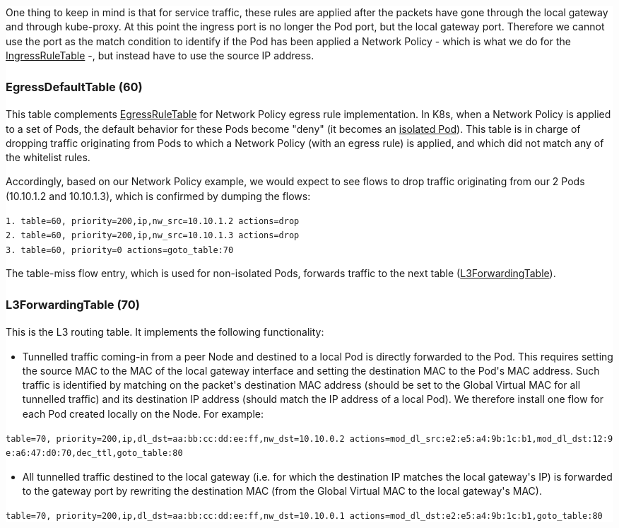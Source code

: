 One thing to keep in mind is that for service traffic, these rules are applied
after the packets have gone through the local gateway and through kube-proxy. At
this point the ingress port is no longer the Pod port, but the local gateway
port. Therefore we cannot use the port as the match condition to identify if the
Pod has been applied a Network Policy - which is what we do for the
[IngressRuleTable] -, but instead have to use the source IP address.

### EgressDefaultTable (60)

This table complements [EgressRuleTable] for Network Policy egress rule
implementation. In K8s, when a Network Policy is applied to a set of Pods, the
default behavior for these Pods become "deny" (it becomes an [isolated
Pod](https://kubernetes.io/docs/concepts/services-networking/network-policies/#isolated-and-non-isolated-pods)). This
table is in charge of dropping traffic originating from Pods to which a Network
Policy (with an egress rule) is applied, and which did not match any of the
whitelist rules.

Accordingly, based on our Network Policy example, we would expect to see flows
to drop traffic originating from our 2 Pods (10.10.1.2 and 10.10.1.3), which is
confirmed by dumping the flows:
```
1. table=60, priority=200,ip,nw_src=10.10.1.2 actions=drop
2. table=60, priority=200,ip,nw_src=10.10.1.3 actions=drop
3. table=60, priority=0 actions=goto_table:70
```

The table-miss flow entry, which is used for non-isolated Pods, forwards
traffic to the next table ([L3ForwardingTable]).

### L3ForwardingTable (70)

This is the L3 routing table. It implements the following functionality:

 * Tunnelled traffic coming-in from a peer Node and destined to a local Pod is
   directly forwarded to the Pod. This requires setting the source MAC to the
   MAC of the local gateway interface and setting the destination MAC to the
   Pod's MAC address. Such traffic is identified by matching on the packet's
   destination MAC address (should be set to the Global Virtual MAC for all
   tunnelled traffic) and its destination IP address (should match the IP
   address of a local Pod). We therefore install one flow for each Pod created
   locally on the Node. For example:
```
table=70, priority=200,ip,dl_dst=aa:bb:cc:dd:ee:ff,nw_dst=10.10.0.2 actions=mod_dl_src:e2:e5:a4:9b:1c:b1,mod_dl_dst:12:9e:a6:47:d0:70,dec_ttl,goto_table:80
```

 * All tunnelled traffic destined to the local gateway (i.e. for which the
   destination IP matches the local gateway's IP) is forwarded to the gateway
   port by rewriting the destination MAC (from the Global Virtual MAC to the
   local gateway's MAC).
```
table=70, priority=200,ip,dl_dst=aa:bb:cc:dd:ee:ff,nw_dst=10.10.0.1 actions=mod_dl_dst:e2:e5:a4:9b:1c:b1,goto_table:80
```


[ClassifierTable]: #classifiertable-0
[SpoofGuardTable]: #spoofguardtable-10
[ARPResponderTable]: #arprespondertable-20
[ConntrackTable]: #conntracktable-30
[ConntrackStateTable]: #conntrackstatetable-31
[DNATTable]: #dnattable-40
[CnpEgressRuleTables]: #cnpegressruletables-45-49
[EgressRuleTable]: #egressruletable-50
[EgressDefaultTable]: #egressdefaulttable-60
[L3ForwardingTable]: #l3forwardingtable-70
[L2ForwardingCalcTable]: #l2forwardingcalctable-80
[CnpIngressRuleTables]: #cnpingressruletables-85-89
[IngressRuleTable]: #ingressruletable-90
[IngressDefaultTable]: #ingressdefaulttable-100
[ConntrackCommitTable]: #conntrackcommittable-105
[L2ForwardingOutTable]: #l2forwardingouttable-110
